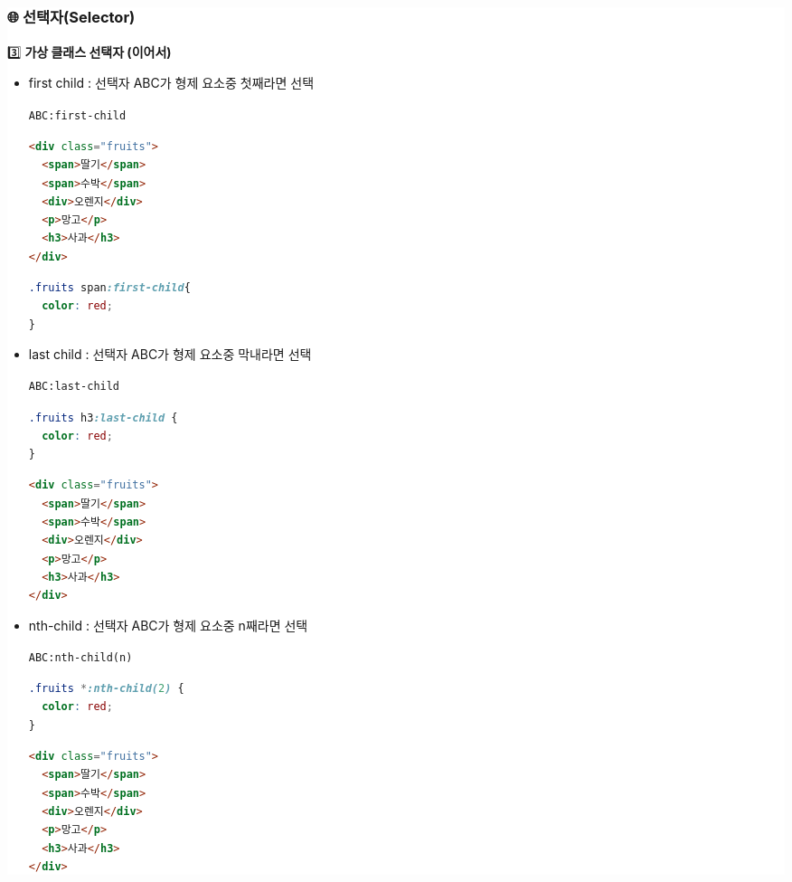 ### 🌐 선택자(Selector)

3️⃣ **가상 클래스 선택자 (이어서)**

- first child : 선택자 ABC가 형제 요소중 첫째라면 선택

  `ABC:first-child`

  ```html
  <div class="fruits">
  	<span>딸기</span>
  	<span>수박</span>
  	<div>오렌지</div>
  	<p>망고</p>
  	<h3>사과</h3>
  </div>
  ```

  ```css
  .fruits span:first-child{
  	color: red;
  }
  ```

- last child : 선택자 ABC가 형제 요소중 막내라면 선택

  `ABC:last-child`

  ```css
  .fruits h3:last-child {
  	color: red;
  }
  ```

  ```html
  <div class="fruits">
  	<span>딸기</span>
  	<span>수박</span>
  	<div>오렌지</div>
  	<p>망고</p>
  	<h3>사과</h3>
  </div>
  ```

- nth-child : 선택자 ABC가 형제 요소중 n째라면 선택

  `ABC:nth-child(n)`

  ```css
  .fruits *:nth-child(2) {
  	color: red;
  }
  ```

  ```html
  <div class="fruits">
  	<span>딸기</span>
  	<span>수박</span>
  	<div>오렌지</div>
  	<p>망고</p>
  	<h3>사과</h3>
  </div>
  ```
